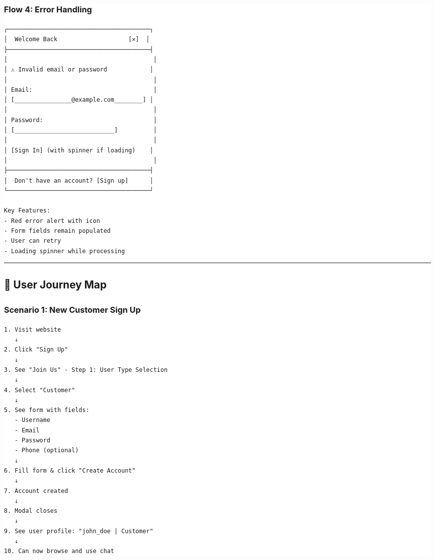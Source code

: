 ### Flow 4: Error Handling
```
┌────────────────────────────────────────┐
│  Welcome Back                    [✕]  │
├────────────────────────────────────────┤
│                                         │
│ ⚠️ Invalid email or password            │
│                                         │
│ Email:                                  │
│ [________________@example.com________] │
│                                         │
│ Password:                               │
│ [____________________________]          │
│                                         │
│ [Sign In] (with spinner if loading)    │
│                                         │
├────────────────────────────────────────┤
│  Don't have an account? [Sign up]      │
└────────────────────────────────────────┘

Key Features:
- Red error alert with icon
- Form fields remain populated
- User can retry
- Loading spinner while processing
```

---

## 🎯 User Journey Map

### Scenario 1: New Customer Sign Up
```
1. Visit website
   ↓
2. Click "Sign Up"
   ↓
3. See "Join Us" - Step 1: User Type Selection
   ↓
4. Select "Customer"
   ↓
5. See form with fields:
   - Username
   - Email
   - Password
   - Phone (optional)
   ↓
6. Fill form & click "Create Account"
   ↓
7. Account created
   ↓
8. Modal closes
   ↓
9. See user profile: "john_doe | Customer"
   ↓
10. Can now browse and use chat
```
